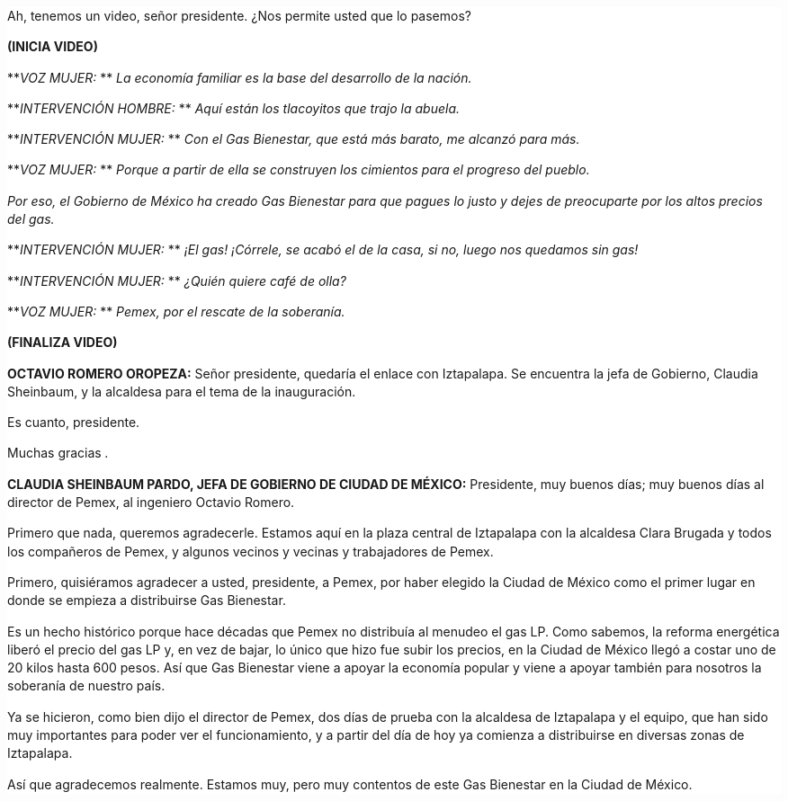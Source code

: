 Ah, tenemos un video, señor presidente. ¿Nos permite usted que lo pasemos?

**(INICIA VIDEO)**

**_VOZ MUJER:_ ** _La economía familiar es la base del desarrollo de la
nación._

**_INTERVENCIÓN HOMBRE:_ ** _Aquí están los tlacoyitos que trajo la abuela._

**_INTERVENCIÓN MUJER:_ ** _Con el Gas Bienestar, que está más barato, me
alcanzó para más._

**_VOZ MUJER:_ ** _Porque a partir de ella se construyen los cimientos para el
progreso del pueblo._

_Por eso, el Gobierno de México ha creado Gas Bienestar para que pagues lo
justo y dejes de preocuparte por los altos precios del gas._

**_INTERVENCIÓN MUJER:_ ** _¡El gas! ¡Córrele, se acabó el de la casa, si no,
luego nos quedamos sin gas!_

**_INTERVENCIÓN MUJER:_ ** _¿Quién quiere café de olla?_

**_VOZ MUJER:_ ** _Pemex, por el rescate de la soberanía._

**(FINALIZA VIDEO)**

**OCTAVIO ROMERO OROPEZA:** Señor presidente, quedaría el enlace con
Iztapalapa. Se encuentra la jefa de Gobierno, Claudia Sheinbaum, y la
alcaldesa para el tema de la inauguración.

Es cuanto, presidente.

Muchas gracias _._

**CLAUDIA SHEINBAUM PARDO, JEFA DE GOBIERNO DE CIUDAD DE MÉXICO:** Presidente,
muy buenos días; muy buenos días al director de Pemex, al ingeniero Octavio
Romero.

Primero que nada, queremos agradecerle. Estamos aquí en la plaza central de
Iztapalapa con la alcaldesa Clara Brugada y todos los compañeros de Pemex, y
algunos vecinos y vecinas y trabajadores de Pemex.

Primero, quisiéramos agradecer a usted, presidente, a Pemex, por haber elegido
la Ciudad de México como el primer lugar en donde se empieza a distribuirse
Gas Bienestar.

Es un hecho histórico porque hace décadas que Pemex no distribuía al menudeo
el gas LP. Como sabemos, la reforma energética liberó el precio del gas LP y,
en vez de bajar, lo único que hizo fue subir los precios, en la Ciudad de
México llegó a costar uno de 20 kilos hasta 600 pesos. Así que Gas Bienestar
viene a apoyar la economía popular y viene a apoyar también para nosotros la
soberanía de nuestro país.

Ya se hicieron, como bien dijo el director de Pemex, dos días de prueba con la
alcaldesa de Iztapalapa y el equipo, que han sido muy importantes para poder
ver el funcionamiento, y a partir del día de hoy ya comienza a distribuirse en
diversas zonas de Iztapalapa.

Así que agradecemos realmente. Estamos muy, pero muy contentos de este Gas
Bienestar en la Ciudad de México.
